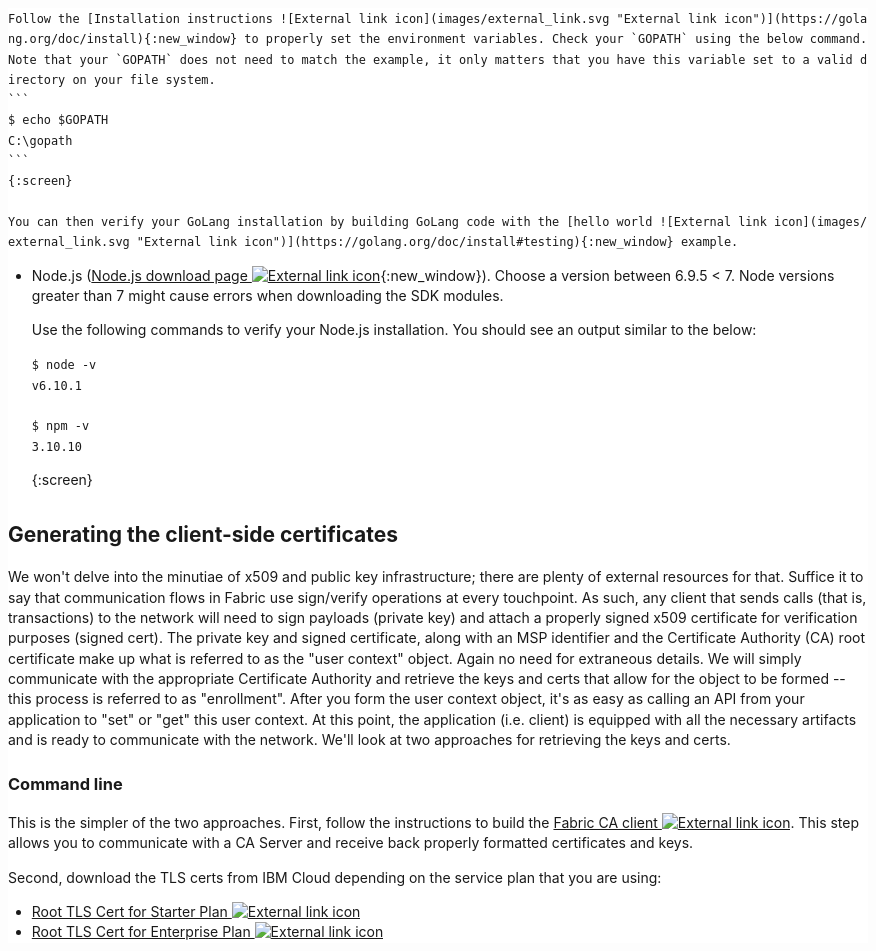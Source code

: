 	Follow the [Installation instructions ![External link icon](images/external_link.svg "External link icon")](https://golang.org/doc/install){:new_window} to properly set the environment variables. Check your `GOPATH` using the below command. Note that your `GOPATH` does not need to match the example, it only matters that you have this variable set to a valid directory on your file system.
	```
	$ echo $GOPATH
	C:\gopath
	```
	{:screen}

	You can then verify your GoLang installation by building GoLang code with the [hello world ![External link icon](images/external_link.svg "External link icon")](https://golang.org/doc/install#testing){:new_window} example.

*	Node.js ([Node.js download page ![External link icon](images/external_link.svg "External link icon")](https://nodejs.org/en/download/){:new_window}).  Choose a version between 6.9.5 < 7. Node versions greater than 7 might cause errors when downloading the SDK modules.

	Use the following commands to verify your Node.js installation.  You should see an output similar to the below:
	```
	$ node -v
	v6.10.1

	$ npm -v
	3.10.10
	```
	{:screen}

## Generating the client-side certificates
We won't delve into the minutiae of x509 and public key infrastructure; there are plenty of external resources for that. Suffice it to say that communication flows in Fabric use sign/verify operations at every touchpoint. As such, any client that sends calls (that is, transactions) to the network will need to sign payloads (private key) and attach a properly signed x509 certificate for verification purposes (signed cert). The private key and signed certificate, along with an MSP identifier and the Certificate Authority (CA) root certificate make up what is referred to as the "user context" object. Again no need for extraneous details. We will simply communicate with the appropriate Certificate Authority and retrieve the keys and certs that allow for the object to be formed -- this process is referred to as "enrollment". After you form the user context object, it's as easy as calling an API from your application to "set" or "get" this user context. At this point, the application (i.e. client) is equipped with all the necessary artifacts and is ready to communicate with the network. We'll look at two approaches for retrieving the keys and certs.

### Command line
This is the simpler of the two approaches. First, follow the instructions to build the [Fabric CA client ![External link icon](images/external_link.svg "External link icon")](http://hyperledger-fabric-ca.readthedocs.io/en/latest/users-guide.html). This step allows you to communicate with a CA Server and receive back properly formatted certificates and keys.

Second, download the TLS certs from IBM Cloud depending on the service plan that you are using:
- [Root TLS Cert for Starter Plan ![External link icon](images/external_link.svg "External link icon")](https://blockchain-certs.mybluemix.net/us2.blockchain.ibm.com.cert)
- [Root TLS Cert for Enterprise Plan ![External link icon](images/external_link.svg "External link icon")](https://blockchain-certs.mybluemix.net/3.secure.blockchain.ibm.com.rootcert)
